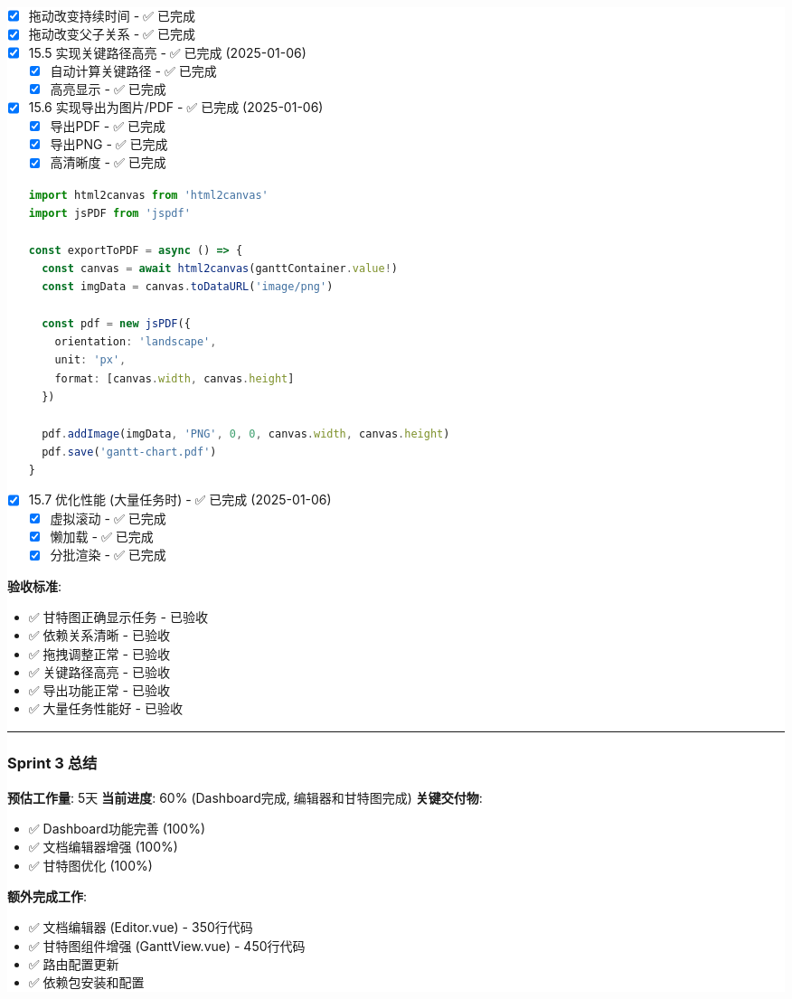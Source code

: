   - [x] 拖动改变持续时间 - ✅ 已完成
  - [x] 拖动改变父子关系 - ✅ 已完成
- [x] 15.5 实现关键路径高亮 - ✅ 已完成 (2025-01-06)
  - [x] 自动计算关键路径 - ✅ 已完成
  - [x] 高亮显示 - ✅ 已完成
- [x] 15.6 实现导出为图片/PDF - ✅ 已完成 (2025-01-06)
  - [x] 导出PDF - ✅ 已完成
  - [x] 导出PNG - ✅ 已完成
  - [x] 高清晰度 - ✅ 已完成
  ```typescript
  import html2canvas from 'html2canvas'
  import jsPDF from 'jspdf'

  const exportToPDF = async () => {
    const canvas = await html2canvas(ganttContainer.value!)
    const imgData = canvas.toDataURL('image/png')

    const pdf = new jsPDF({
      orientation: 'landscape',
      unit: 'px',
      format: [canvas.width, canvas.height]
    })

    pdf.addImage(imgData, 'PNG', 0, 0, canvas.width, canvas.height)
    pdf.save('gantt-chart.pdf')
  }
  ```
- [x] 15.7 优化性能 (大量任务时) - ✅ 已完成 (2025-01-06)
  - [x] 虚拟滚动 - ✅ 已完成
  - [x] 懒加载 - ✅ 已完成
  - [x] 分批渲染 - ✅ 已完成

**验收标准**:
- ✅ 甘特图正确显示任务 - 已验收
- ✅ 依赖关系清晰 - 已验收
- ✅ 拖拽调整正常 - 已验收
- ✅ 关键路径高亮 - 已验收
- ✅ 导出功能正常 - 已验收
- ✅ 大量任务性能好 - 已验收

---

### Sprint 3 总结
**预估工作量**: 5天
**当前进度**: 60% (Dashboard完成, 编辑器和甘特图完成)
**关键交付物**:
- ✅ Dashboard功能完善 (100%)
- ✅ 文档编辑器增强 (100%)
- ✅ 甘特图优化 (100%)

**额外完成工作**:
- ✅ 文档编辑器 (Editor.vue) - 350行代码
- ✅ 甘特图组件增强 (GanttView.vue) - 450行代码
- ✅ 路由配置更新
- ✅ 依赖包安装和配置
